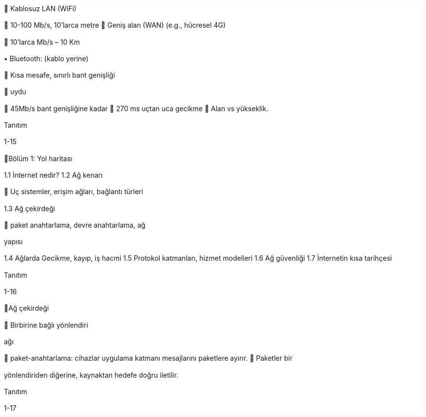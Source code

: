 Kablosuz LAN (WiFi)

 10-100 Mb/s, 10’larca metre
 Geniş alan (WAN) (e.g., hücresel 4G)

 10’larca Mb/s – 10 Km

•   Bluetooth: (kablo yerine)

 Kısa mesafe, sınırlı bant genişliği

 uydu

 45Mb/s bant genişliğine kadar
 270 ms uçtan uca gecikme
 Alan vs yükseklik.

Tanıtım

1-15

Bölüm 1: Yol haritası

1.1 İnternet nedir?
1.2 Ağ kenarı

  Uç sistemler, erişim ağları, bağlantı türleri

1.3 Ağ çekirdeği

 paket anahtarlama, devre anahtarlama, ağ

yapısı

1.4 Ağlarda Gecikme, kayıp, iş hacmi
1.5 Protokol katmanları, hizmet modelleri
1.6 Ağ güvenliği
1.7 İnternetin kısa tarihçesi

Tanıtım

1-16

Ağ çekirdeği

 Birbirine bağlı yönlendiri

ağı

 paket-anahtarlama:
cihazlar uygulama
katmanı mesajlarını
paketlere ayırır.
 Paketler bir

yönlendiriden diğerine,
kaynaktan hedefe
doğru iletilir.

Tanıtım

1-17
